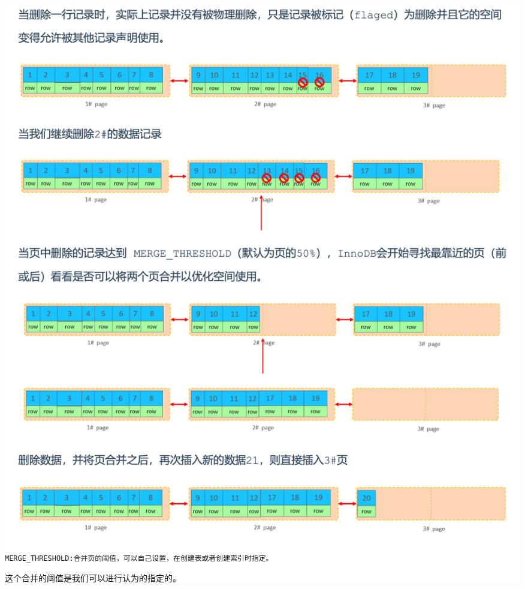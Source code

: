 ![image-20230905205204172](assets/image-20230905205204172.png)

```
MERGE_THRESHOLD:合并页的阈值，可以自己设置，在创建表或者创建索引时指定。
```

这个合并的阈值是我们可以进行认为的指定的。
